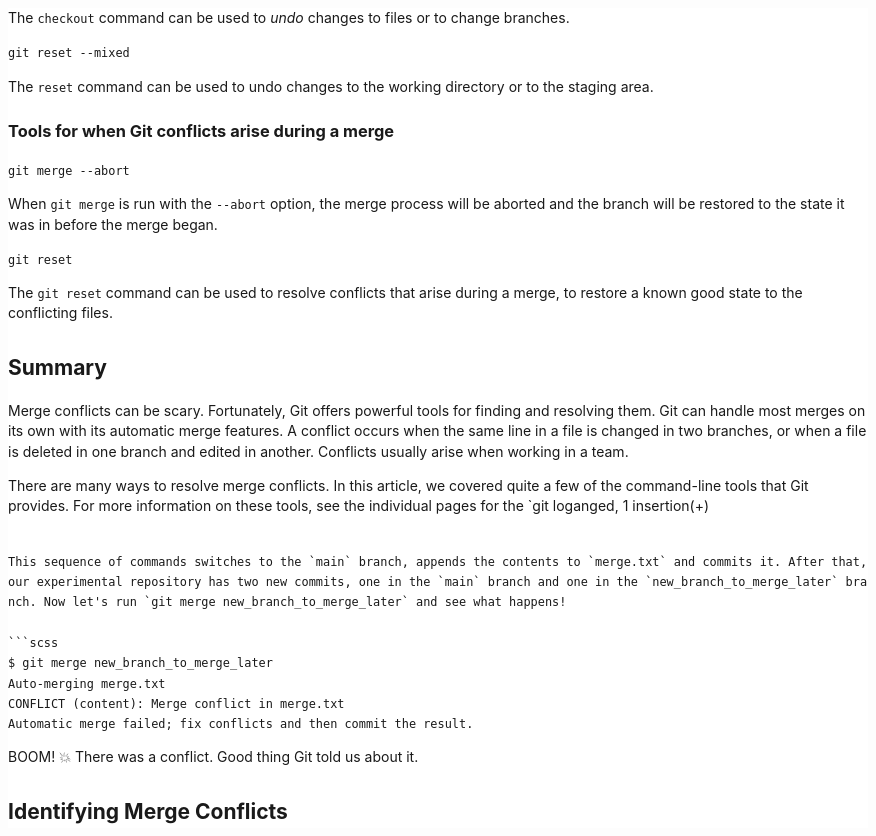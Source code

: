 The `checkout` command can be used to _undo_ changes to files or to change branches.

```css
git reset --mixed

```

The `reset` command can be used to undo changes to the working directory or to the staging area.

### Tools for when Git conflicts arise during a merge

```css
git merge --abort

```

When `git merge` is run with the `--abort` option, the merge process will be aborted and the branch will be restored to the state it was in before the merge began.

```
git reset

```

The `git reset` command can be used to resolve conflicts that arise during a merge, to restore a known good state to the conflicting files.

## Summary

Merge conflicts can be scary. Fortunately, Git offers powerful tools for finding and resolving them. Git can handle most merges on its own with its automatic merge features. A conflict occurs when the same line in a file is changed in two branches, or when a file is deleted in one branch and edited in another. Conflicts usually arise when working in a team.

There are many ways to resolve merge conflicts. In this article, we covered quite a few of the command-line tools that Git provides. For more information on these tools, see the individual pages for the `git loganged, 1 insertion(+)

```

This sequence of commands switches to the `main` branch, appends the contents to `merge.txt` and commits it. After that, our experimental repository has two new commits, one in the `main` branch and one in the `new_branch_to_merge_later` branch. Now let's run `git merge new_branch_to_merge_later` and see what happens!

```scss
$ git merge new_branch_to_merge_later
Auto-merging merge.txt
CONFLICT (content): Merge conflict in merge.txt
Automatic merge failed; fix conflicts and then commit the result.

```

BOOM! 💥 There was a conflict. Good thing Git told us about it.

## Identifying Merge Conflicts
